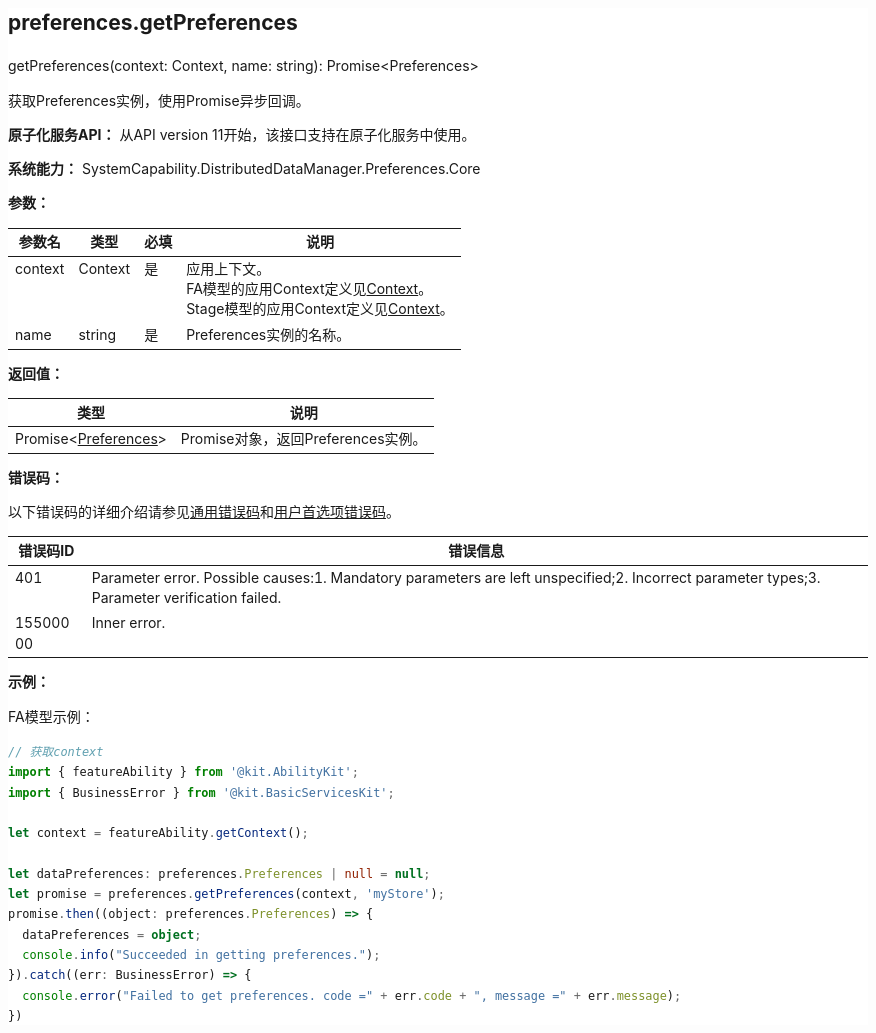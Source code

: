 ## preferences.getPreferences

getPreferences(context: Context, name: string): Promise&lt;Preferences&gt;

获取Preferences实例，使用Promise异步回调。

**原子化服务API：** 从API version 11开始，该接口支持在原子化服务中使用。

**系统能力：** SystemCapability.DistributedDataManager.Preferences.Core

**参数：**

| 参数名  | 类型                                  | 必填 | 说明                    |
| ------- | ------------------------------------- | ---- | ----------------------- |
| context | Context | 是   | 应用上下文。<br>FA模型的应用Context定义见[Context](../apis-ability-kit/js-apis-inner-app-context.md)。<br>Stage模型的应用Context定义见[Context](../apis-ability-kit/js-apis-inner-application-uiAbilityContext.md)。            |
| name    | string                                | 是   | Preferences实例的名称。 |

**返回值：**

| 类型                                       | 说明                               |
| ------------------------------------------ | ---------------------------------- |
| Promise&lt;[Preferences](#preferences)&gt; | Promise对象，返回Preferences实例。 |

**错误码：**

以下错误码的详细介绍请参见[通用错误码](../errorcode-universal.md)和[用户首选项错误码](errorcode-preferences.md)。

| 错误码ID | 错误信息                        |
| -------- | ------------------------------ |
| 401      | Parameter error. Possible causes:1. Mandatory parameters are left unspecified;2. Incorrect parameter types;3. Parameter verification failed.                       |
| 15500000 | Inner error.                   |

**示例：**

FA模型示例：


```ts
// 获取context
import { featureAbility } from '@kit.AbilityKit';
import { BusinessError } from '@kit.BasicServicesKit';

let context = featureAbility.getContext();

let dataPreferences: preferences.Preferences | null = null;
let promise = preferences.getPreferences(context, 'myStore');
promise.then((object: preferences.Preferences) => {
  dataPreferences = object;
  console.info("Succeeded in getting preferences.");
}).catch((err: BusinessError) => {
  console.error("Failed to get preferences. code =" + err.code + ", message =" + err.message);
})
```

